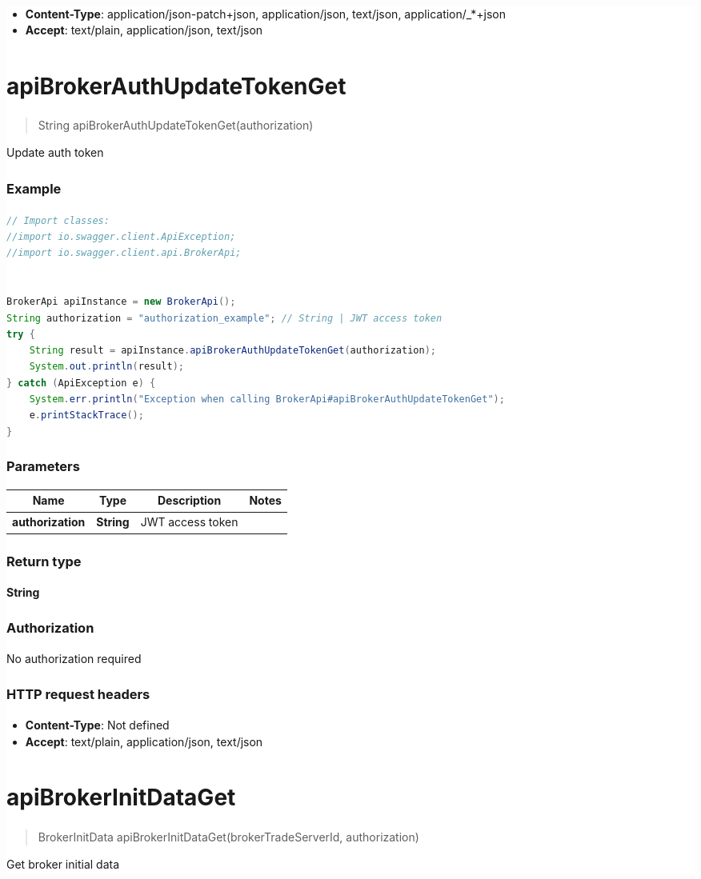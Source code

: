  - **Content-Type**: application/json-patch+json, application/json, text/json, application/_*+json
 - **Accept**: text/plain, application/json, text/json

<a name="apiBrokerAuthUpdateTokenGet"></a>
# **apiBrokerAuthUpdateTokenGet**
> String apiBrokerAuthUpdateTokenGet(authorization)

Update auth token

### Example
```java
// Import classes:
//import io.swagger.client.ApiException;
//import io.swagger.client.api.BrokerApi;


BrokerApi apiInstance = new BrokerApi();
String authorization = "authorization_example"; // String | JWT access token
try {
    String result = apiInstance.apiBrokerAuthUpdateTokenGet(authorization);
    System.out.println(result);
} catch (ApiException e) {
    System.err.println("Exception when calling BrokerApi#apiBrokerAuthUpdateTokenGet");
    e.printStackTrace();
}
```

### Parameters

Name | Type | Description  | Notes
------------- | ------------- | ------------- | -------------
 **authorization** | **String**| JWT access token |

### Return type

**String**

### Authorization

No authorization required

### HTTP request headers

 - **Content-Type**: Not defined
 - **Accept**: text/plain, application/json, text/json

<a name="apiBrokerInitDataGet"></a>
# **apiBrokerInitDataGet**
> BrokerInitData apiBrokerInitDataGet(brokerTradeServerId, authorization)

Get broker initial data
